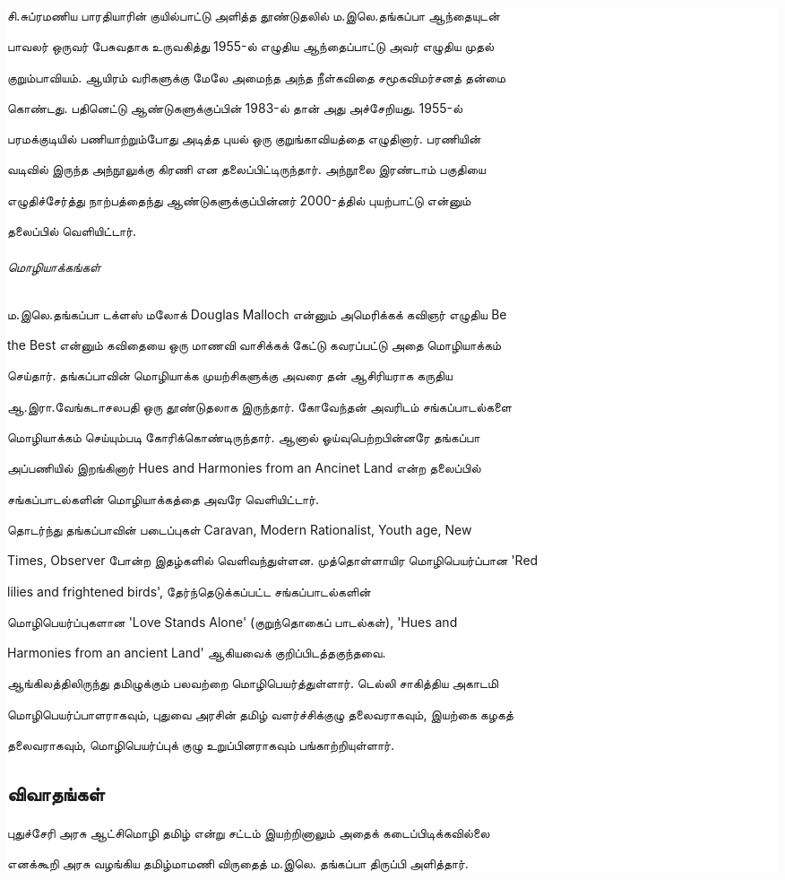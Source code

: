 

சி.சுப்ரமணிய பாரதியாரின் குயில்பாட்டு அளித்த தூண்டுதலில் ம.இலெ.தங்கப்பா ஆந்தையுடன்

பாவலர் ஒருவர் பேசுவதாக உருவகித்து 1955-ல் எழுதிய ஆந்தைப்பாட்டு அவர் எழுதிய முதல்

குறும்பாவியம். ஆயிரம் வரிகளுக்கு மேலே அமைந்த அந்த நீள்கவிதை சமூகவிமர்சனத் தன்மை

கொண்டது. பதினெட்டு ஆண்டுகளுக்குப்பின் 1983-ல் தான் அது அச்சேறியது. 1955-ல்

பரமக்குடியில் பணியாற்றும்போது அடித்த புயல் ஒரு குறுங்காவியத்தை எழுதினார். பரணியின்

வடிவில் இருந்த அந்நூலுக்கு கிரணி என தலைப்பிட்டிருந்தார். அந்நூலை இரண்டாம் பகுதியை

எழுதிச்சேர்த்து நாற்பத்தைந்து ஆண்டுகளுக்குப்பின்னர் 2000-த்தில் புயற்பாட்டு என்னும்

தலைப்பில் வெளியிட்டார்.



###### மொழியாக்கங்கள்



ம.இலெ.தங்கப்பா டக்ளஸ் மலோக் Douglas Malloch என்னும் அமெரிக்கக் கவிஞர் எழுதிய Be

the Best என்னும் கவிதையை ஒரு மாணவி வாசிக்கக் கேட்டு கவரப்பட்டு அதை மொழியாக்கம்

செய்தார். தங்கப்பாவின் மொழியாக்க முயற்சிகளுக்கு அவரை தன் ஆசிரியராக கருதிய

ஆ.இரா.வேங்கடாசலபதி ஒரு தூண்டுதலாக இருந்தார். கோவேந்தன் அவரிடம் சங்கப்பாடல்களை

மொழியாக்கம் செய்யும்படி கோரிக்கொண்டிருந்தார். ஆனால் ஓய்வுபெற்றபின்னரே தங்கப்பா

அப்பணியில் இறங்கினார் Hues and Harmonies from an Ancinet Land என்ற தலைப்பில்

சங்கப்பாடல்களின் மொழியாக்கத்தை அவரே வெளியிட்டார்.



தொடர்ந்து தங்கப்பாவின் படைப்புகள் Caravan, Modern Rationalist, Youth age, New

Times, Observer போன்ற இதழ்களில் வெளிவந்துள்ளன. முத்தொள்ளாயிர மொழிபெயர்ப்பான \'Red

lilies and frightened birds\', தேர்ந்தெடுக்கப்பட்ட சங்கப்பாடல்களின்

மொழிபெயர்ப்புகளான \'Love Stands Alone\' (குறுந்தொகைப் பாடல்கள்), \'Hues and

Harmonies from an ancient Land\' ஆகியவைக் குறிப்பிடத்தகுந்தவை.

ஆங்கிலத்திலிருந்து தமிழுக்கும் பலவற்றை மொழிபெயர்த்துள்ளார். டெல்லி சாகித்திய அகாடமி

மொழிபெயர்ப்பாளராகவும், புதுவை அரசின் தமிழ் வளர்ச்சிக்குழு தலைவராகவும், இயற்கை கழகத்

தலைவராகவும், மொழிபெயர்ப்புக் குழு உறுப்பினராகவும் பங்காற்றியுள்ளார்.



## விவாதங்கள்



புதுச்சேரி அரசு ஆட்சிமொழி தமிழ் என்று சட்டம் இயற்றினாலும் அதைக் கடைப்பிடிக்கவில்லை

எனக்கூறி அரசு வழங்கிய தமிழ்மாமணி விருதைத் ம.இலெ. தங்கப்பா திருப்பி அளித்தார்.



